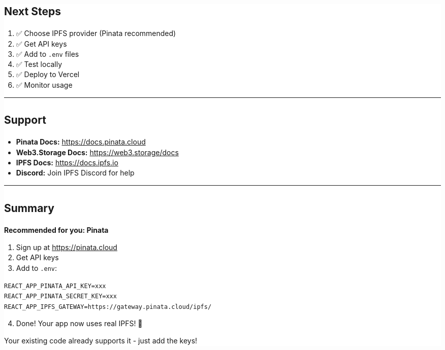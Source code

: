 
## Next Steps

1. ✅ Choose IPFS provider (Pinata recommended)
2. ✅ Get API keys
3. ✅ Add to `.env` files
4. ✅ Test locally
5. ✅ Deploy to Vercel
6. ✅ Monitor usage

---

## Support

- **Pinata Docs:** https://docs.pinata.cloud
- **Web3.Storage Docs:** https://web3.storage/docs
- **IPFS Docs:** https://docs.ipfs.io
- **Discord:** Join IPFS Discord for help

---

## Summary

**Recommended for you: Pinata**

1. Sign up at https://pinata.cloud
2. Get API keys
3. Add to `.env`:
```env
REACT_APP_PINATA_API_KEY=xxx
REACT_APP_PINATA_SECRET_KEY=xxx
REACT_APP_IPFS_GATEWAY=https://gateway.pinata.cloud/ipfs/
```
4. Done! Your app now uses real IPFS! 🎉

Your existing code already supports it - just add the keys!
